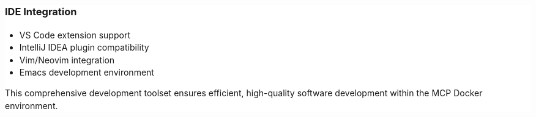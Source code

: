 ### IDE Integration
- VS Code extension support
- IntelliJ IDEA plugin compatibility
- Vim/Neovim integration
- Emacs development environment

This comprehensive development toolset ensures efficient, high-quality software development within the MCP Docker environment.